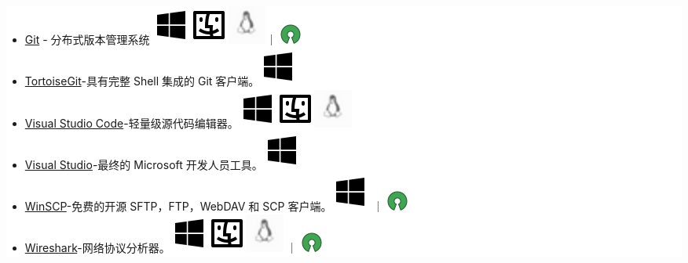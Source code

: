 - [Git](https://git-scm.com) - 分布式版本管理系统 ![Windows](./media/windows.svg)![MacOS](./media/macos.svg)![Linux](./media/linux.svg)｜ ![OSS](./media/OSS.svg)
- [TortoiseGit](https://tortoisegit.org/)-具有完整 Shell 集成的 Git 客户端。![Windows](./media/windows.svg) 
- [Visual Studio Code](https://code.visualstudio.com/)-轻量级源代码编辑器。![Windows](./media/windows.svg)![MacOS](./media/macos.svg)![Linux](./media/linux.svg)
- [Visual Studio](https://www.visualstudio.com/)-最终的 Microsoft 开发人员工具。![Windows](./media/windows.svg)
- [WinSCP](https://winscp.net/)-免费的开源 SFTP，FTP，WebDAV 和 SCP 客户端。![Windows](./media/windows.svg) ｜ ![OSS](./media/OSS.svg)
- [Wireshark](https://www.wireshark.org/)-网络协议分析器。![Windows](./media/windows.svg)![MacOS](./media/macos.svg)![Linux](./media/linux.svg) ｜ ![OSS](./media/OSS.svg)
